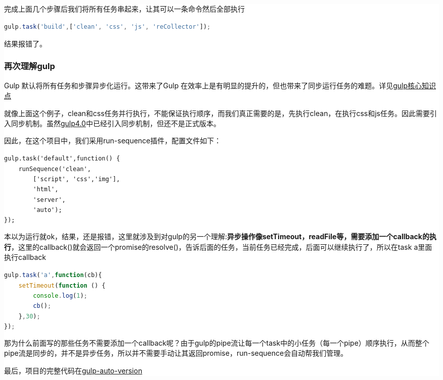完成上面几个步骤后我们将所有任务串起来，让其可以一条命令然后全部执行

```javascript
gulp.task('build',['clean', 'css', 'js', 'reCollector']);
```

结果报错了。
### 再次理解gulp

Gulp 默认将所有任务和步骤异步化运行。这带来了Gulp 在效率上是有明显的提升的，但也带来了同步运行任务的难题。详见[gulp核心知识点](http://www.zyy1217.com/2017/05/12/gulp%E5%85%A5%E5%9D%91%E5%B0%8F%E7%BB%93/)

就像上面这个例子，clean和css任务并行执行，不能保证执行顺序，而我们真正需要的是，先执行clean，在执行css和js任务。因此需要引入同步机制。虽然[gulp4.0](https://github.com/gulpjs/gulp/tree/4.0)中已经引入同步机制，但还不是正式版本。

因此，在这个项目中，我们采用run-sequence插件，配置文件如下：

```
gulp.task('default',function() {
    runSequence('clean',
        ['script', 'css','img'],
        'html',
        'server',
        'auto');
});

```
本以为运行就ok，结果，还是报错，这里就涉及到对gulp的另一个理解:**异步操作像setTimeout，readFile等，需要添加一个callback的执行**，这里的callback()就会返回一个promise的resolve()，告诉后面的任务，当前任务已经完成，后面可以继续执行了，所以在task a里面执行callback

```javascript
gulp.task('a',function(cb){
    setTimeout(function () {
        console.log(1);
        cb();
    },30);
});
```
那为什么前面写的那些任务不需要添加一个callback呢？由于gulp的pipe流让每一个task中的小任务（每一个pipe）顺序执行，从而整个pipe流是同步的，并不是异步任务，所以并不需要手动让其返回promise，run-sequence会自动帮我们管理。

最后，项目的完整代码在[gulp-auto-version](https://github.com/fyuanfen/Selectpick/blob/master/src/gulpfile.js)


